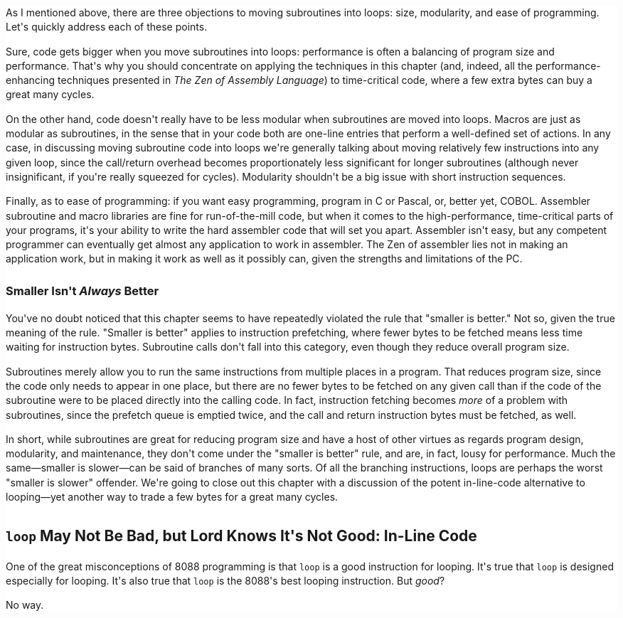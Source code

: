 As I mentioned above, there are three objections to moving subroutines into loops: size, modularity, and ease of programming. Let's quickly address each of these points.

Sure, code gets bigger when you move subroutines into loops: performance is often a balancing of program size and performance. That's why you should concentrate on applying the techniques in this chapter (and, indeed, all the performance-enhancing techniques presented in *The Zen of Assembly Language*) to time-critical code, where a few extra bytes can buy a great many cycles.

On the other hand, code doesn't really have to be less modular when subroutines are moved into loops. Macros are just as modular as subroutines, in the sense that in your code both are one-line entries that perform a well-defined set of actions. In any case, in discussing moving subroutine code into loops we're generally talking about moving relatively few instructions into any given loop, since the call/return overhead becomes proportionately less significant for longer subroutines (although never insignificant, if you're really squeezed for cycles). Modularity shouldn't be a big issue with short instruction sequences.

Finally, as to ease of programming: if you want easy programming, program in C or Pascal, or, better yet, COBOL. Assembler subroutine and macro libraries are fine for run-of-the-mill code, but when it comes to the high-performance, time-critical parts of your programs, it's your ability to write the hard assembler code that will set you apart. Assembler isn't easy, but any competent programmer can eventually get almost any application to work in assembler. The Zen of assembler lies not in making an application work, but in making it work as well as it possibly can, given the strengths and limitations of the PC.

### Smaller Isn't *Always* Better

You've no doubt noticed that this chapter seems to have repeatedly violated the rule that "smaller is better." Not so, given the true meaning of the rule. "Smaller is better" applies to instruction prefetching, where fewer bytes to be fetched means less time waiting for instruction bytes. Subroutine calls don't fall into this category, even though they reduce overall program size.

Subroutines merely allow you to run the same instructions from multiple places in a program. That reduces program size, since the code only needs to appear in one place, but there are no fewer bytes to be fetched on any given call than if the code of the subroutine were to be placed directly into the calling code. In fact, instruction fetching becomes *more* of a problem with subroutines, since the prefetch queue is emptied twice, and the call and return instruction bytes must be fetched, as well.

In short, while subroutines are great for reducing program size and have a host of other virtues as regards program design, modularity, and maintenance, they don't come under the "smaller is better" rule, and are, in fact, lousy for performance. Much the same—smaller is slower—can be said of branches of many sorts. Of all the branching instructions, loops are perhaps the worst "smaller is slower" offender. We're going to close out this chapter with a discussion of the potent in-line-code alternative to looping—yet another way to trade a few bytes for a great many cycles.

## `loop` May Not Be Bad, but Lord Knows It's Not Good: In-Line Code

One of the great misconceptions of 8088 programming is that `loop` is a good instruction for looping. It's true that `loop` is designed especially for looping. It's also true that `loop` is the 8088's best looping instruction. But *good*?

No way.
